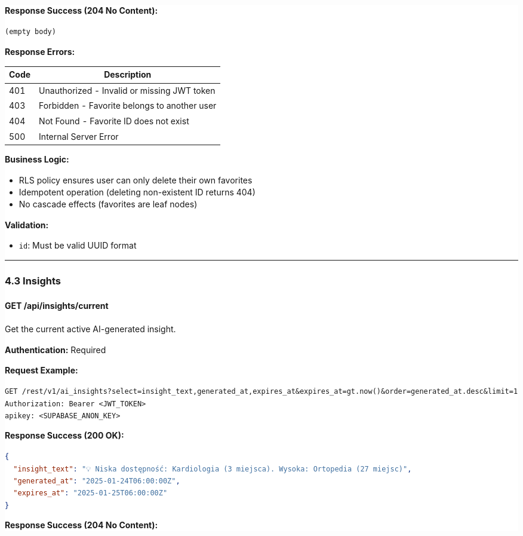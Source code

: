 **Response Success (204 No Content):**

```
(empty body)
```

**Response Errors:**

| Code | Description                                  |
| ---- | -------------------------------------------- |
| 401  | Unauthorized - Invalid or missing JWT token  |
| 403  | Forbidden - Favorite belongs to another user |
| 404  | Not Found - Favorite ID does not exist       |
| 500  | Internal Server Error                        |

**Business Logic:**

- RLS policy ensures user can only delete their own favorites
- Idempotent operation (deleting non-existent ID returns 404)
- No cascade effects (favorites are leaf nodes)

**Validation:**

- `id`: Must be valid UUID format

---

### 4.3 Insights

#### GET /api/insights/current

Get the current active AI-generated insight.

**Authentication:** Required

**Request Example:**

```http
GET /rest/v1/ai_insights?select=insight_text,generated_at,expires_at&expires_at=gt.now()&order=generated_at.desc&limit=1
Authorization: Bearer <JWT_TOKEN>
apikey: <SUPABASE_ANON_KEY>
```

**Response Success (200 OK):**

```json
{
  "insight_text": "💡 Niska dostępność: Kardiologia (3 miejsca). Wysoka: Ortopedia (27 miejsc)",
  "generated_at": "2025-01-24T06:00:00Z",
  "expires_at": "2025-01-25T06:00:00Z"
}
```

**Response Success (204 No Content):**
